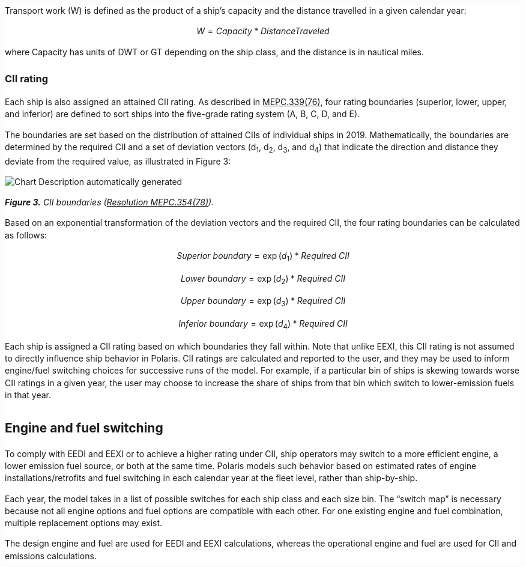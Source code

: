 Transport work (W) is defined as the product of a ship’s capacity and the distance travelled in a given calendar year:

$$W = Capacity*DistanceTraveled$$

where Capacity has units of DWT or GT depending on the ship class, and the distance is in nautical miles.

### CII rating

Each ship is also assigned an attained CII rating. As described in [MEPC.339(76)](https://wwwcdn.imo.org/localresources/en/KnowledgeCentre/IndexofIMOResolutions/MEPCDocuments/MEPC.339\\(76\\).pdf), four rating boundaries (superior, lower, upper, and inferior) are defined to sort ships into the five-grade rating system (A, B, C, D, and E).

The boundaries are set based on the distribution of attained CIIs of individual ships in 2019. Mathematically, the boundaries are determined by the required CII and a set of deviation vectors (d<sub>1</sub>, d<sub>2</sub>, d<sub>3</sub>, and d<sub>4</sub>) that indicate the direction and distance they deviate from the required value, as illustrated in Figure 3:

![Chart
Description automatically generated](/polaris-doc/assets/Fig3.png)

***Figure 3.** CII boundaries ([Resolution MEPC.354(78)](https://wwwcdn.imo.org/localresources/en/OurWork/Environment/Documents/Air%20pollution/MEPC.354\\(78\\).pdf)).*

Based on an exponential transformation of the deviation vectors and the required CII, the four rating boundaries can be calculated as follows:

$$Superior\ boundary = \exp\left( d_{1} \right)*Required\ CII$$

$$Lower\ boundary = \exp\left( d_{2} \right)*Required\ CII$$

$$Upper\ boundary = \exp\left( d_{3} \right)*Required\ CII$$

$$Inferior\ boundary = \exp\left( d_{4} \right)*Required\ CII$$

Each ship is assigned a CII rating based on which boundaries they fall within. Note that unlike EEXI, this CII rating is not assumed to directly influence ship behavior in Polaris. CII ratings are calculated and reported to the user, and they may be used to inform engine/fuel switching choices for successive runs of the model. For example, if a particular bin of ships is skewing towards worse CII ratings in a given year, the user may choose to increase the share of ships from that bin which switch to lower-emission fuels in that year.

## Engine and fuel switching
To comply with EEDI and EEXI or to achieve a higher rating under CII, ship operators may switch to a more efficient engine, a lower emission fuel source, or both at the same time. Polaris models such behavior based on estimated rates of engine installations/retrofits and fuel switching in each calendar year at the fleet level, rather than ship-by-ship.

Each year, the model takes in a list of possible switches for each ship class and each size bin. The “switch map” is necessary because not all engine options and fuel options are compatible with each other. For one existing engine and fuel combination, multiple replacement options may exist.

The design engine and fuel are used for EEDI and EEXI calculations, whereas the operational engine and fuel are used for CII and emissions calculations.
